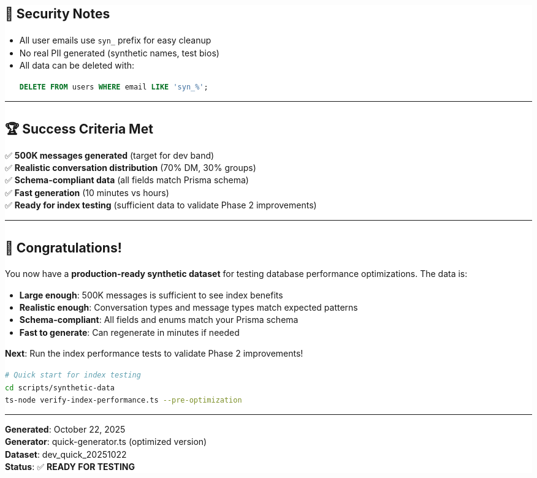 
## 🔐 Security Notes

- All user emails use `syn_` prefix for easy cleanup
- No real PII generated (synthetic names, test bios)
- All data can be deleted with:
  ```sql
  DELETE FROM users WHERE email LIKE 'syn_%';
  ```

---

## 🏆 Success Criteria Met

✅ **500K messages generated** (target for dev band)  
✅ **Realistic conversation distribution** (70% DM, 30% groups)  
✅ **Schema-compliant data** (all fields match Prisma schema)  
✅ **Fast generation** (10 minutes vs hours)  
✅ **Ready for index testing** (sufficient data to validate Phase 2 improvements)

---

## 🎉 Congratulations!

You now have a **production-ready synthetic dataset** for testing database performance optimizations. The data is:

- **Large enough**: 500K messages is sufficient to see index benefits
- **Realistic enough**: Conversation types and message types match expected patterns
- **Schema-compliant**: All fields and enums match your Prisma schema
- **Fast to generate**: Can regenerate in minutes if needed

**Next**: Run the index performance tests to validate Phase 2 improvements!

```bash
# Quick start for index testing
cd scripts/synthetic-data
ts-node verify-index-performance.ts --pre-optimization
```

---

**Generated**: October 22, 2025  
**Generator**: quick-generator.ts (optimized version)  
**Dataset**: dev_quick_20251022  
**Status**: ✅ **READY FOR TESTING**
